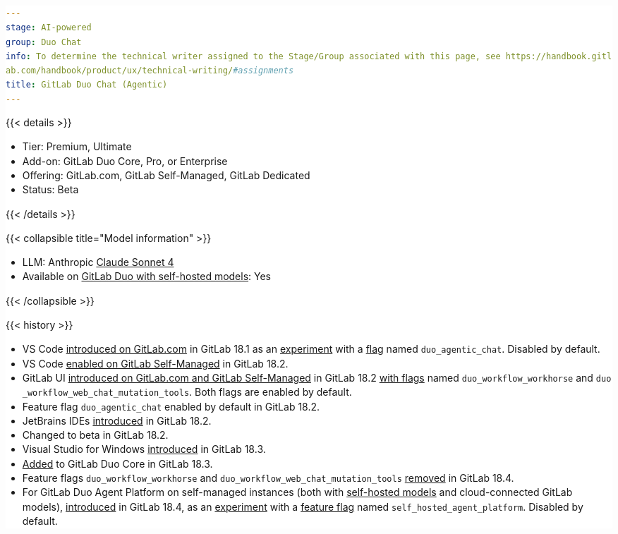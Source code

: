 ```yaml
---
stage: AI-powered
group: Duo Chat
info: To determine the technical writer assigned to the Stage/Group associated with this page, see https://handbook.gitlab.com/handbook/product/ux/technical-writing/#assignments
title: GitLab Duo Chat (Agentic)
---
```


{{< details >}}

- Tier: Premium, Ultimate
- Add-on: GitLab Duo Core, Pro, or Enterprise
- Offering: GitLab.com, GitLab Self-Managed, GitLab Dedicated
- Status: Beta

{{< /details >}}

{{< collapsible title="Model information" >}}

- LLM: Anthropic [Claude Sonnet 4](https://console.cloud.google.com/vertex-ai/publishers/anthropic/model-garden/claude-sonnet-4)
- Available on [GitLab Duo with self-hosted models](../../administration/gitlab_duo_self_hosted/_index.md): Yes

{{< /collapsible >}}

{{< history >}}

- VS Code [introduced on GitLab.com](https://gitlab.com/gitlab-org/gitlab/-/work_items/540917) in GitLab 18.1 as an [experiment](../../policy/development_stages_support.md) with a [flag](../../administration/feature_flags/_index.md) named `duo_agentic_chat`. Disabled by default.
- VS Code [enabled on GitLab Self-Managed](https://gitlab.com/gitlab-org/gitlab/-/merge_requests/196688) in GitLab 18.2.
- GitLab UI [introduced on GitLab.com and GitLab Self-Managed](https://gitlab.com/gitlab-org/gitlab/-/issues/546140) in GitLab 18.2 [with flags](../../administration/feature_flags/_index.md) named `duo_workflow_workhorse` and `duo_workflow_web_chat_mutation_tools`. Both flags are enabled by default.
- Feature flag `duo_agentic_chat` enabled by default in GitLab 18.2.
- JetBrains IDEs [introduced](https://gitlab.com/gitlab-org/editor-extensions/gitlab-jetbrains-plugin/-/issues/1077) in GitLab 18.2.
- Changed to beta in GitLab 18.2.
- Visual Studio for Windows [introduced](https://gitlab.com/gitlab-org/editor-extensions/gitlab-visual-studio-extension/-/issues/245) in GitLab 18.3.
- [Added](https://gitlab.com/gitlab-org/gitlab/-/merge_requests/201721) to GitLab Duo Core in GitLab 18.3.
- Feature flags `duo_workflow_workhorse` and `duo_workflow_web_chat_mutation_tools` [removed](https://gitlab.com/gitlab-org/gitlab/-/merge_requests/198487) in GitLab 18.4.
- For GitLab Duo Agent Platform on self-managed instances (both with [self-hosted models](../../administration/gitlab_duo_self_hosted/_index.md) and cloud-connected GitLab models), [introduced](https://gitlab.com/groups/gitlab-org/-/epics/19213) in GitLab 18.4, as an [experiment](../../policy/development_stages_support.md#experiment) with a [feature flag](../../administration/feature_flags/_index.md) named `self_hosted_agent_platform`. Disabled by default.
